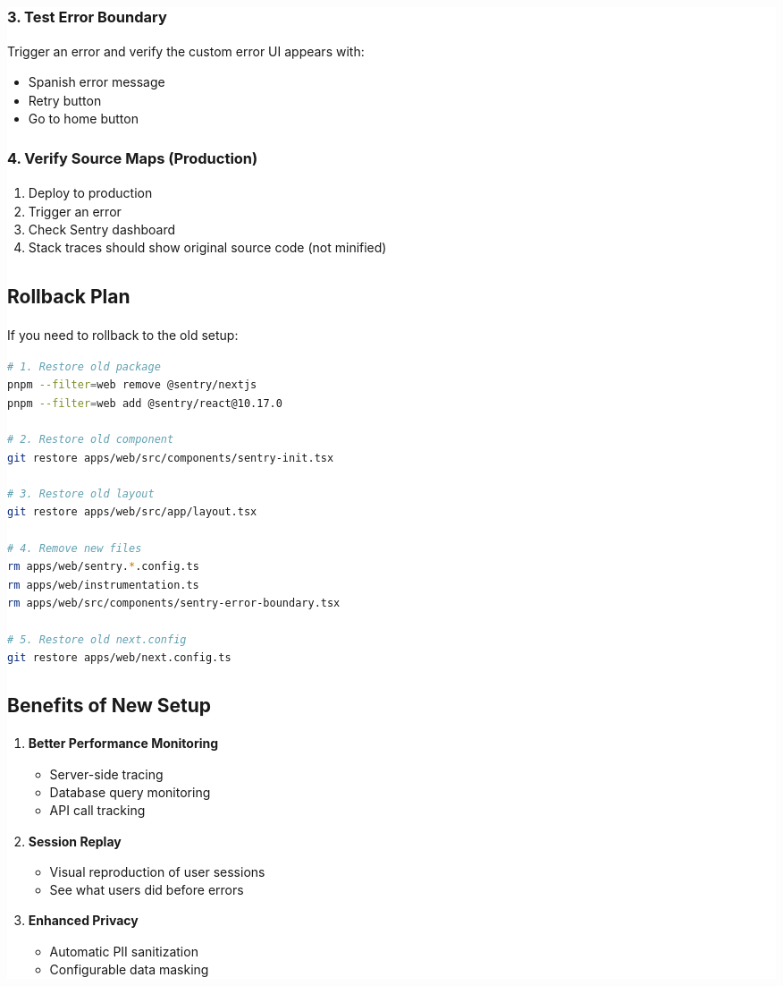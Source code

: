### 3. Test Error Boundary

Trigger an error and verify the custom error UI appears with:

- Spanish error message
- Retry button
- Go to home button

### 4. Verify Source Maps (Production)

1. Deploy to production
2. Trigger an error
3. Check Sentry dashboard
4. Stack traces should show original source code (not minified)

## Rollback Plan

If you need to rollback to the old setup:

```bash
# 1. Restore old package
pnpm --filter=web remove @sentry/nextjs
pnpm --filter=web add @sentry/react@10.17.0

# 2. Restore old component
git restore apps/web/src/components/sentry-init.tsx

# 3. Restore old layout
git restore apps/web/src/app/layout.tsx

# 4. Remove new files
rm apps/web/sentry.*.config.ts
rm apps/web/instrumentation.ts
rm apps/web/src/components/sentry-error-boundary.tsx

# 5. Restore old next.config
git restore apps/web/next.config.ts
```

## Benefits of New Setup

1. **Better Performance Monitoring**
   - Server-side tracing
   - Database query monitoring
   - API call tracking

2. **Session Replay**
   - Visual reproduction of user sessions
   - See what users did before errors

3. **Enhanced Privacy**
   - Automatic PII sanitization
   - Configurable data masking

